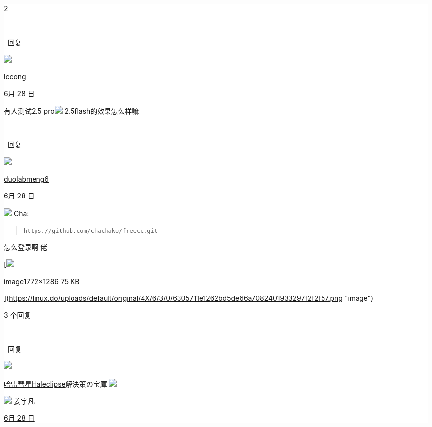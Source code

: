 2

​

​ ​ 回复

[![](https://linux.do/user_avatar/linux.do/lccong/144/589635_2.png)
](/u/lccong)

[lccong](/u/lccong)

[6月 28 日](/t/topic/745106/62?u=niyan2025 "发布日期")

有人测试2.5 pro​![](https://linux.do/images/emoji/twemoji/plus.png?v=14)
2.5flash的效果怎么样嘛

  

​

​ ​ 回复

[![](https://linux.do/user_avatar/linux.do/duolabmeng6/144/131552_2.png)
](/u/duolabmeng6)

[duolabmeng6](/u/duolabmeng6)

[6月 28 日](/t/topic/745106/63?u=niyan2025 "发布日期")

![](https://linux.do/user_avatar/linux.do/chacha/48/625306_2.png)
 Cha:

> `https://github.com/chachako/freecc.git`

怎么登录啊 佬  

[![](https://linux.do/uploads/default/optimized/4X/6/3/0/6305711e1262bd5de66a7082401933297f2f2f57_2_688x500.png)

image1772×1286 75 KB

](https://linux.do/uploads/default/original/4X/6/3/0/6305711e1262bd5de66a7082401933297f2f2f57.png "image")

  

3 个回复

​

​ ​ 回复

[![](https://linux.do/user_avatar/linux.do/haleclipse/144/606178_2.png)
](/u/Haleclipse)

[哈雷彗星](/u/Haleclipse)[Haleclipse](/u/Haleclipse)解決策の宝庫 ![](https://linux.do/images/emoji/twemoji/dizzy.png?v=14) 

 ![](https://linux.do/user_avatar/linux.do/jiangyufandf/72/780354_2.png)
 姜宇凡

[6月 28 日](/t/topic/745106/64?u=niyan2025 "发布日期")
